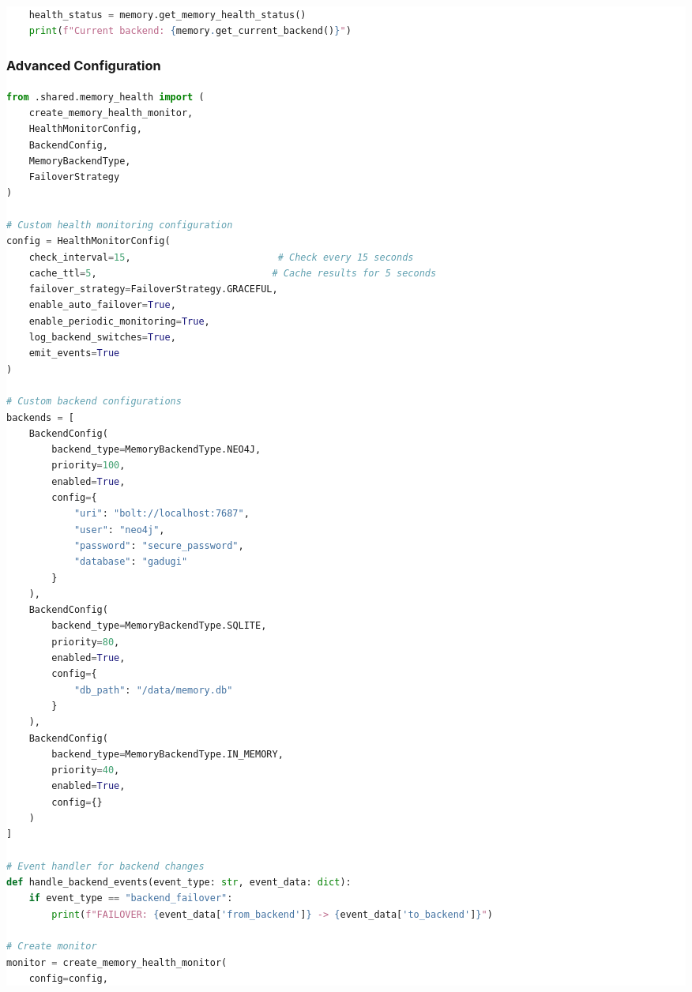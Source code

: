 ```python
    health_status = memory.get_memory_health_status()
    print(f"Current backend: {memory.get_current_backend()}")
```

### Advanced Configuration

```python
from .shared.memory_health import (
    create_memory_health_monitor,
    HealthMonitorConfig,
    BackendConfig,
    MemoryBackendType,
    FailoverStrategy
)

# Custom health monitoring configuration
config = HealthMonitorConfig(
    check_interval=15,                          # Check every 15 seconds
    cache_ttl=5,                               # Cache results for 5 seconds
    failover_strategy=FailoverStrategy.GRACEFUL,
    enable_auto_failover=True,
    enable_periodic_monitoring=True,
    log_backend_switches=True,
    emit_events=True
)

# Custom backend configurations
backends = [
    BackendConfig(
        backend_type=MemoryBackendType.NEO4J,
        priority=100,
        enabled=True,
        config={
            "uri": "bolt://localhost:7687",
            "user": "neo4j", 
            "password": "secure_password",
            "database": "gadugi"
        }
    ),
    BackendConfig(
        backend_type=MemoryBackendType.SQLITE,
        priority=80,
        enabled=True,
        config={
            "db_path": "/data/memory.db"
        }
    ),
    BackendConfig(
        backend_type=MemoryBackendType.IN_MEMORY,
        priority=40,
        enabled=True,
        config={}
    )
]

# Event handler for backend changes
def handle_backend_events(event_type: str, event_data: dict):
    if event_type == "backend_failover":
        print(f"FAILOVER: {event_data['from_backend']} -> {event_data['to_backend']}")

# Create monitor
monitor = create_memory_health_monitor(
    config=config,
```